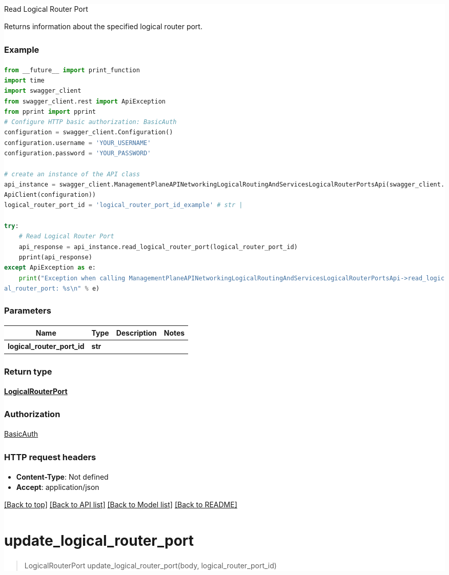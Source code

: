 Read Logical Router Port

Returns information about the specified logical router port.

### Example
```python
from __future__ import print_function
import time
import swagger_client
from swagger_client.rest import ApiException
from pprint import pprint
# Configure HTTP basic authorization: BasicAuth
configuration = swagger_client.Configuration()
configuration.username = 'YOUR_USERNAME'
configuration.password = 'YOUR_PASSWORD'

# create an instance of the API class
api_instance = swagger_client.ManagementPlaneAPINetworkingLogicalRoutingAndServicesLogicalRouterPortsApi(swagger_client.ApiClient(configuration))
logical_router_port_id = 'logical_router_port_id_example' # str | 

try:
    # Read Logical Router Port
    api_response = api_instance.read_logical_router_port(logical_router_port_id)
    pprint(api_response)
except ApiException as e:
    print("Exception when calling ManagementPlaneAPINetworkingLogicalRoutingAndServicesLogicalRouterPortsApi->read_logical_router_port: %s\n" % e)
```

### Parameters

Name | Type | Description  | Notes
------------- | ------------- | ------------- | -------------
 **logical_router_port_id** | **str**|  | 

### Return type

[**LogicalRouterPort**](LogicalRouterPort.md)

### Authorization

[BasicAuth](../README.md#BasicAuth)

### HTTP request headers

 - **Content-Type**: Not defined
 - **Accept**: application/json

[[Back to top]](#) [[Back to API list]](../README.md#documentation-for-api-endpoints) [[Back to Model list]](../README.md#documentation-for-models) [[Back to README]](../README.md)

# **update_logical_router_port**
> LogicalRouterPort update_logical_router_port(body, logical_router_port_id)
